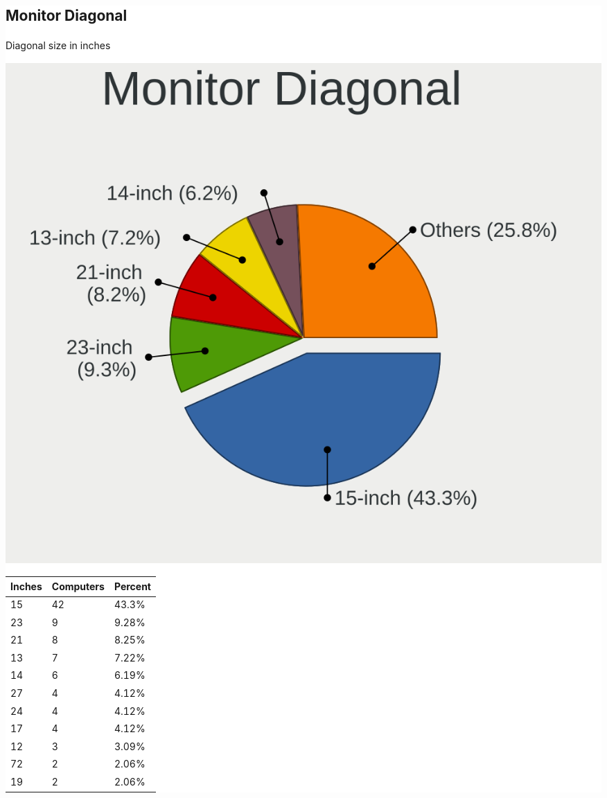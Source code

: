 Monitor Diagonal
----------------

Diagonal size in inches

![Monitor Diagonal](./All/images/pie_chart/mon_diagonal.svg)


| Inches | Computers | Percent |
|--------|-----------|---------|
| 15     | 42        | 43.3%   |
| 23     | 9         | 9.28%   |
| 21     | 8         | 8.25%   |
| 13     | 7         | 7.22%   |
| 14     | 6         | 6.19%   |
| 27     | 4         | 4.12%   |
| 24     | 4         | 4.12%   |
| 17     | 4         | 4.12%   |
| 12     | 3         | 3.09%   |
| 72     | 2         | 2.06%   |
| 19     | 2         | 2.06%   |